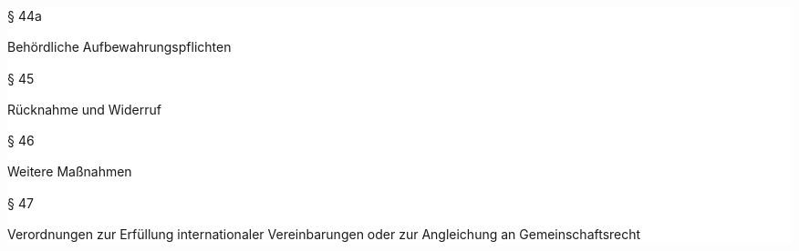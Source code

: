 § 44a

</td>

<td style align="left" valign="top" charoff="50">

Behördliche Aufbewahrungspflichten

</td>

</tr>

<tr>

<td style align="left" valign="top" charoff="50">

§ 45

</td>

<td style align="left" valign="top" charoff="50">

Rücknahme und Widerruf

</td>

</tr>

<tr>

<td style align="left" valign="top" charoff="50">

§ 46

</td>

<td style align="left" valign="top" charoff="50">

Weitere Maßnahmen

</td>

</tr>

<tr>

<td style align="left" valign="top" charoff="50">

§ 47

</td>

<td style align="left" valign="top" charoff="50">

Verordnungen zur Erfüllung internationaler Vereinbarungen oder zur
Angleichung an Gemeinschaftsrecht

</td>

</tr>

<tr>

<td style align="left" valign="top" charoff="50">
